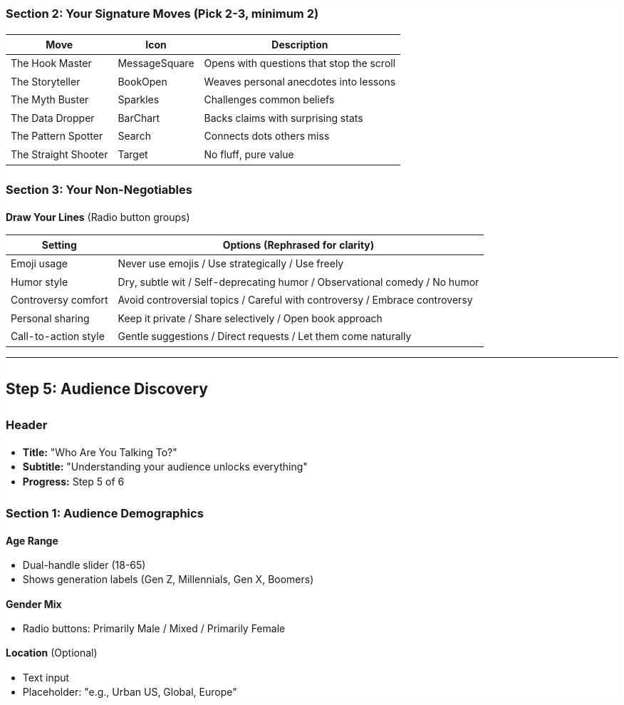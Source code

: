 ### Section 2: Your Signature Moves (Pick 2-3, minimum 2)

| Move | Icon | Description |
|------|------|-------------|
| The Hook Master | MessageSquare | Opens with questions that stop the scroll |
| The Storyteller | BookOpen | Weaves personal anecdotes into lessons |
| The Myth Buster | Sparkles | Challenges common beliefs |
| The Data Dropper | BarChart | Backs claims with surprising stats |
| The Pattern Spotter | Search | Connects dots others miss |
| The Straight Shooter | Target | No fluff, pure value |

### Section 3: Your Non-Negotiables

**Draw Your Lines** (Radio button groups)

| Setting | Options (Rephrased for clarity) |
|---------|---------|
| Emoji usage | Never use emojis / Use strategically / Use freely |
| Humor style | Dry, subtle wit / Self-deprecating humor / Observational comedy / No humor |
| Controversy comfort | Avoid controversial topics / Careful with controversy / Embrace controversy |
| Personal sharing | Keep it private / Share selectively / Open book approach |
| Call-to-action style | Gentle suggestions / Direct requests / Let them come naturally |

---

## Step 5: Audience Discovery

### Header
- **Title:** "Who Are You Talking To?"
- **Subtitle:** "Understanding your audience unlocks everything"
- **Progress:** Step 5 of 6

### Section 1: Audience Demographics

**Age Range**
- Dual-handle slider (18-65)
- Shows generation labels (Gen Z, Millennials, Gen X, Boomers)

**Gender Mix**
- Radio buttons: Primarily Male / Mixed / Primarily Female

**Location** (Optional)
- Text input
- Placeholder: "e.g., Urban US, Global, Europe"
